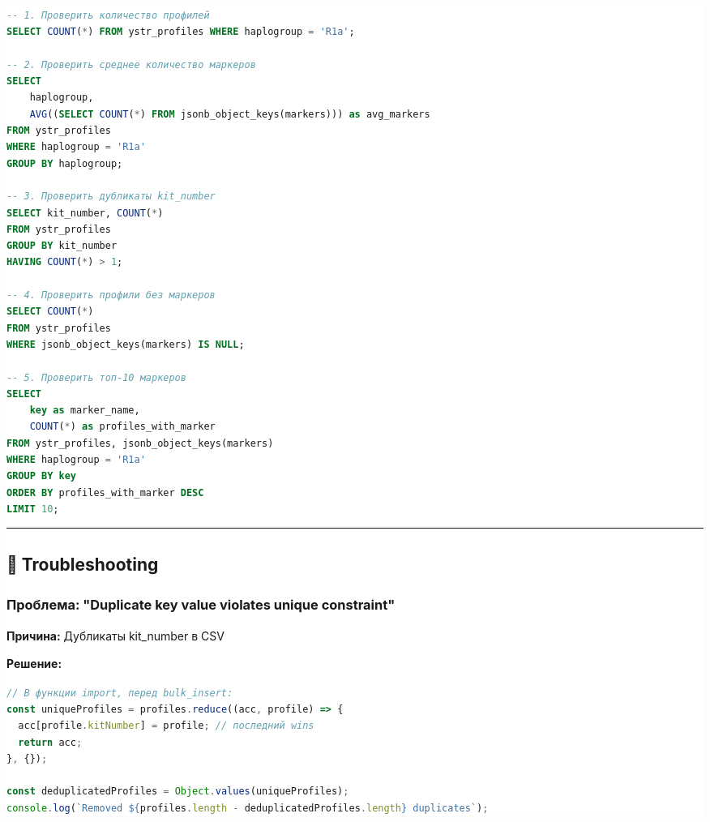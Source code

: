 ```sql
-- 1. Проверить количество профилей
SELECT COUNT(*) FROM ystr_profiles WHERE haplogroup = 'R1a';

-- 2. Проверить среднее количество маркеров
SELECT
    haplogroup,
    AVG((SELECT COUNT(*) FROM jsonb_object_keys(markers))) as avg_markers
FROM ystr_profiles
WHERE haplogroup = 'R1a'
GROUP BY haplogroup;

-- 3. Проверить дубликаты kit_number
SELECT kit_number, COUNT(*)
FROM ystr_profiles
GROUP BY kit_number
HAVING COUNT(*) > 1;

-- 4. Проверить профили без маркеров
SELECT COUNT(*)
FROM ystr_profiles
WHERE jsonb_object_keys(markers) IS NULL;

-- 5. Проверить топ-10 маркеров
SELECT
    key as marker_name,
    COUNT(*) as profiles_with_marker
FROM ystr_profiles, jsonb_object_keys(markers)
WHERE haplogroup = 'R1a'
GROUP BY key
ORDER BY profiles_with_marker DESC
LIMIT 10;
```

---

## 🚨 Troubleshooting

### Проблема: "Duplicate key value violates unique constraint"

**Причина:** Дубликаты kit_number в CSV

**Решение:**
```javascript
// В функции import, перед bulk_insert:
const uniqueProfiles = profiles.reduce((acc, profile) => {
  acc[profile.kitNumber] = profile; // последний wins
  return acc;
}, {});

const deduplicatedProfiles = Object.values(uniqueProfiles);
console.log(`Removed ${profiles.length - deduplicatedProfiles.length} duplicates`);
```
